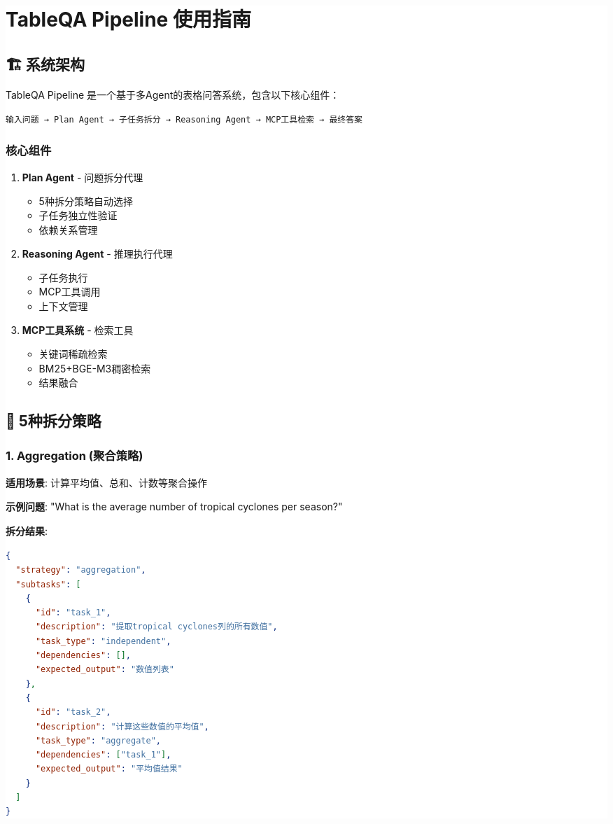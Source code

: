 # TableQA Pipeline 使用指南

## 🏗️ 系统架构

TableQA Pipeline 是一个基于多Agent的表格问答系统，包含以下核心组件：

```
输入问题 → Plan Agent → 子任务拆分 → Reasoning Agent → MCP工具检索 → 最终答案
```

### 核心组件

1. **Plan Agent** - 问题拆分代理
   - 5种拆分策略自动选择
   - 子任务独立性验证
   - 依赖关系管理

2. **Reasoning Agent** - 推理执行代理
   - 子任务执行
   - MCP工具调用
   - 上下文管理

3. **MCP工具系统** - 检索工具
   - 关键词稀疏检索
   - BM25+BGE-M3稠密检索
   - 结果融合

## 🎯 5种拆分策略

### 1. Aggregation (聚合策略)
**适用场景**: 计算平均值、总和、计数等聚合操作

**示例问题**: "What is the average number of tropical cyclones per season?"

**拆分结果**:
```json
{
  "strategy": "aggregation",
  "subtasks": [
    {
      "id": "task_1",
      "description": "提取tropical cyclones列的所有数值",
      "task_type": "independent",
      "dependencies": [],
      "expected_output": "数值列表"
    },
    {
      "id": "task_2",
      "description": "计算这些数值的平均值",
      "task_type": "aggregate", 
      "dependencies": ["task_1"],
      "expected_output": "平均值结果"
    }
  ]
}
```

